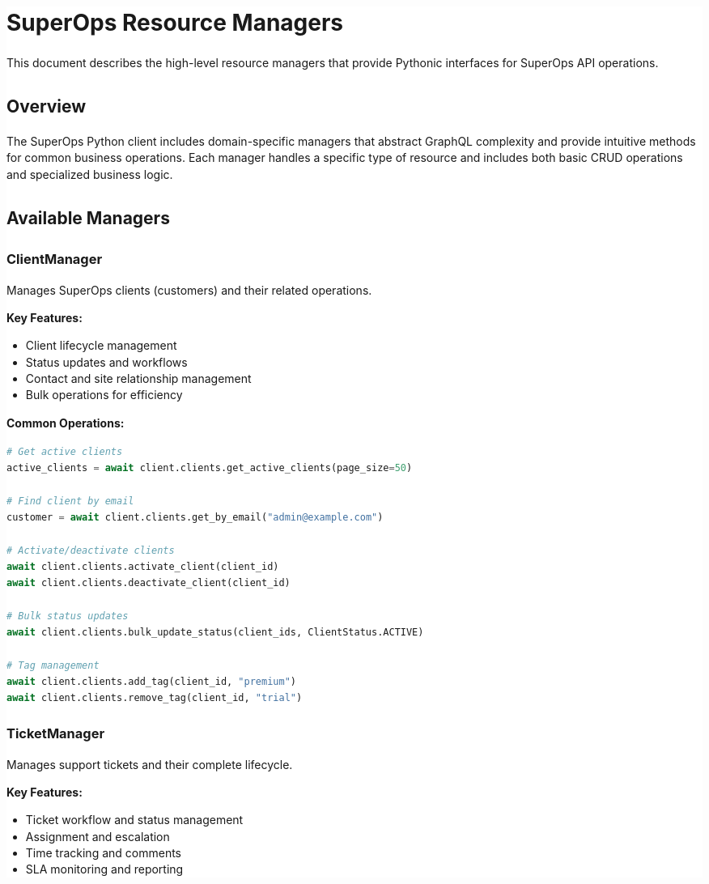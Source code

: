 # SuperOps Resource Managers

This document describes the high-level resource managers that provide Pythonic interfaces for SuperOps API operations.

## Overview

The SuperOps Python client includes domain-specific managers that abstract GraphQL complexity and provide intuitive methods for common business operations. Each manager handles a specific type of resource and includes both basic CRUD operations and specialized business logic.

## Available Managers

### ClientManager
Manages SuperOps clients (customers) and their related operations.

**Key Features:**
- Client lifecycle management
- Status updates and workflows  
- Contact and site relationship management
- Bulk operations for efficiency

**Common Operations:**
```python
# Get active clients
active_clients = await client.clients.get_active_clients(page_size=50)

# Find client by email
customer = await client.clients.get_by_email("admin@example.com")

# Activate/deactivate clients
await client.clients.activate_client(client_id)
await client.clients.deactivate_client(client_id)

# Bulk status updates
await client.clients.bulk_update_status(client_ids, ClientStatus.ACTIVE)

# Tag management
await client.clients.add_tag(client_id, "premium")
await client.clients.remove_tag(client_id, "trial")
```

### TicketManager  
Manages support tickets and their complete lifecycle.

**Key Features:**
- Ticket workflow and status management
- Assignment and escalation
- Time tracking and comments
- SLA monitoring and reporting
